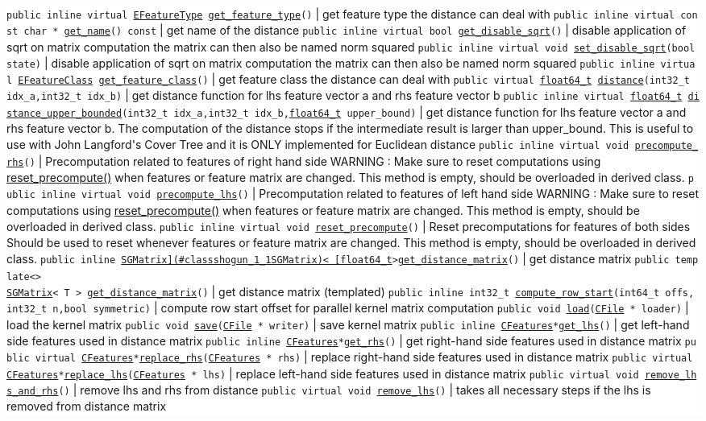 `public inline virtual `[`EFeatureType`](#namespaceshogun_1a064eec90e91f56435546d77f38c0b618)` `[`get_feature_type`](#classshogun_1_1CAttenuatedEuclideanDistance_1ac6916b730dc608dbccb96cd1b0bfa528)`()` | get feature type the distance can deal with
`public inline virtual const char * `[`get_name`](#classshogun_1_1CAttenuatedEuclideanDistance_1a9cb485686dd7a1e6f7103cf42e87717e)`() const` | get name of the distance
`public inline virtual bool `[`get_disable_sqrt`](#classshogun_1_1CAttenuatedEuclideanDistance_1a78dd8ae34d3b98878c15d1eb95919df2)`()` | disable application of sqrt on matrix computation the matrix can then also be named norm squared
`public inline virtual void `[`set_disable_sqrt`](#classshogun_1_1CAttenuatedEuclideanDistance_1ad5dc7835cb9997f8640b2092b832ad72)`(bool state)` | disable application of sqrt on matrix computation the matrix can then also be named norm squared
`public inline virtual `[`EFeatureClass`](#namespaceshogun_1a9e2a4d8b86b9e061779c3fdbcda57c3b)` `[`get_feature_class`](#classshogun_1_1CDenseDistance_1a8d0329d5baef949e5c640bb18ff7aae5)`()` | get feature class the distance can deal with
`public virtual `[`float64_t`](#common_8h_1ac55f3ae81b5bc9053760baacf57e47f4)` `[`distance`](#classshogun_1_1CDistance_1a2671d0f623d6495e4aaf2fffae022fa3)`(int32_t idx_a,int32_t idx_b)` | get distance function for lhs feature vector a and rhs feature vector b
`public inline virtual `[`float64_t`](#common_8h_1ac55f3ae81b5bc9053760baacf57e47f4)` `[`distance_upper_bounded`](#classshogun_1_1CDistance_1ac40d441939fab88fc6d96159f7b535c0)`(int32_t idx_a,int32_t idx_b,`[`float64_t`](#common_8h_1ac55f3ae81b5bc9053760baacf57e47f4)` upper_bound)` | get distance function for lhs feature vector a and rhs feature vector b. The computation of the distance stops if the intermediate result is larger than upper_bound. This is useful to use with John Langford's Cover Tree and it is ONLY implemented for Euclidean distance
`public inline virtual void `[`precompute_rhs`](#classshogun_1_1CDistance_1a25a94d2c2fc599b286417b11553ce8b4)`()` | Precomputation related to features of right hand side WARNING : Make sure to reset computations using [reset_precompute()](#classshogun_1_1CDistance_1a224d4df57b2bcc24b3a00b349590954b) when features or feature matrix are changed. This method is empty, should be overloaded in derived class.
`public inline virtual void `[`precompute_lhs`](#classshogun_1_1CDistance_1a32f02eac3c8d17a69cabfe554ef2001d)`()` | Precomputation related to features of left hand side WARNING : Make sure to reset computations using [reset_precompute()](#classshogun_1_1CDistance_1a224d4df57b2bcc24b3a00b349590954b) when features or feature matrix are changed. This method is empty, should be overloaded in derived class.
`public inline virtual void `[`reset_precompute`](#classshogun_1_1CDistance_1a224d4df57b2bcc24b3a00b349590954b)`()` | Reset precomputations for features of both sides Should be used to reset whenever features or feature matrix are changed. This method is empty, should be overloaded in derived class.
`public inline `[`SGMatrix](#classshogun_1_1SGMatrix)< [float64_t`](#common_8h_1ac55f3ae81b5bc9053760baacf57e47f4)` > `[`get_distance_matrix`](#classshogun_1_1CDistance_1a635930bf7269ae837be1f6e0b1d454cd)`()` | get distance matrix
`public template<>`  <br/>[`SGMatrix`](#classshogun_1_1SGMatrix)`< T > `[`get_distance_matrix`](#classshogun_1_1CDistance_1a36155309cd3d010aed7fa2593fcac916)`()` | get distance matrix (templated)
`public inline int32_t `[`compute_row_start`](#classshogun_1_1CDistance_1a8476cd069409e0b64c2fe6099e07cfcb)`(int64_t offs,int32_t n,bool symmetric)` | compute row start offset for parallel kernel matrix computation
`public void `[`load`](#classshogun_1_1CDistance_1a5d33ec59a4be25056cca1f3b6691ad00)`(`[`CFile`](#classshogun_1_1CFile)` * loader)` | load the kernel matrix
`public void `[`save`](#classshogun_1_1CDistance_1a2ec11d78c7f60dfbc77bc2f56d211033)`(`[`CFile`](#classshogun_1_1CFile)` * writer)` | save kernel matrix
`public inline `[`CFeatures`](#classshogun_1_1CFeatures)` * `[`get_lhs`](#classshogun_1_1CDistance_1aa3e521f9c3df80da4bc44c2ba0b6c0be)`()` | get left-hand side features used in distance matrix
`public inline `[`CFeatures`](#classshogun_1_1CFeatures)` * `[`get_rhs`](#classshogun_1_1CDistance_1a28c50c34fc59a74f2b015ba87dc133d9)`()` | get right-hand side features used in distance matrix
`public virtual `[`CFeatures`](#classshogun_1_1CFeatures)` * `[`replace_rhs`](#classshogun_1_1CDistance_1a976d9eaf32a5eb81c8e3db7899e60e58)`(`[`CFeatures`](#classshogun_1_1CFeatures)` * rhs)` | replace right-hand side features used in distance matrix
`public virtual `[`CFeatures`](#classshogun_1_1CFeatures)` * `[`replace_lhs`](#classshogun_1_1CDistance_1ab9dc6b5d4b13a22145b6e931c1246c58)`(`[`CFeatures`](#classshogun_1_1CFeatures)` * lhs)` | replace left-hand side features used in distance matrix
`public virtual void `[`remove_lhs_and_rhs`](#classshogun_1_1CDistance_1a69d2fffafdc0984cea96e3f4a4f737cb)`()` | remove lhs and rhs from distance
`public virtual void `[`remove_lhs`](#classshogun_1_1CDistance_1a214e795fd785274e29d97d4b16aa6fc4)`()` | takes all necessary steps if the lhs is removed from distance matrix